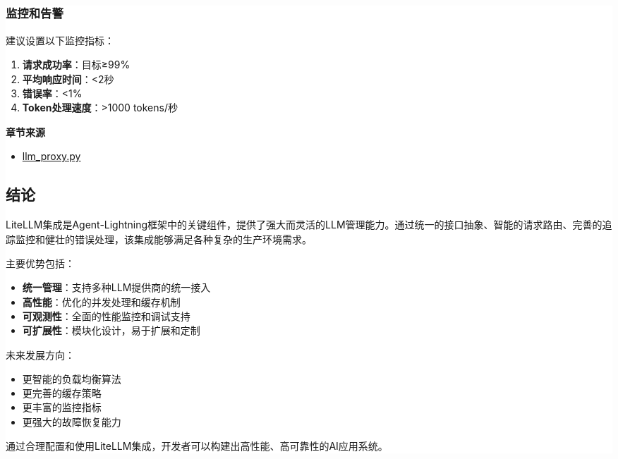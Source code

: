 ### 监控和告警

建议设置以下监控指标：

1. **请求成功率**：目标≥99%
2. **平均响应时间**：<2秒
3. **错误率**：<1%
4. **Token处理速度**：>1000 tokens/秒

**章节来源**
- [llm_proxy.py](file://agentlightning/llm_proxy.py#L100-L200)

## 结论

LiteLLM集成是Agent-Lightning框架中的关键组件，提供了强大而灵活的LLM管理能力。通过统一的接口抽象、智能的请求路由、完善的追踪监控和健壮的错误处理，该集成能够满足各种复杂的生产环境需求。

主要优势包括：
- **统一管理**：支持多种LLM提供商的统一接入
- **高性能**：优化的并发处理和缓存机制
- **可观测性**：全面的性能监控和调试支持
- **可扩展性**：模块化设计，易于扩展和定制

未来发展方向：
- 更智能的负载均衡算法
- 更完善的缓存策略
- 更丰富的监控指标
- 更强大的故障恢复能力

通过合理配置和使用LiteLLM集成，开发者可以构建出高性能、高可靠性的AI应用系统。